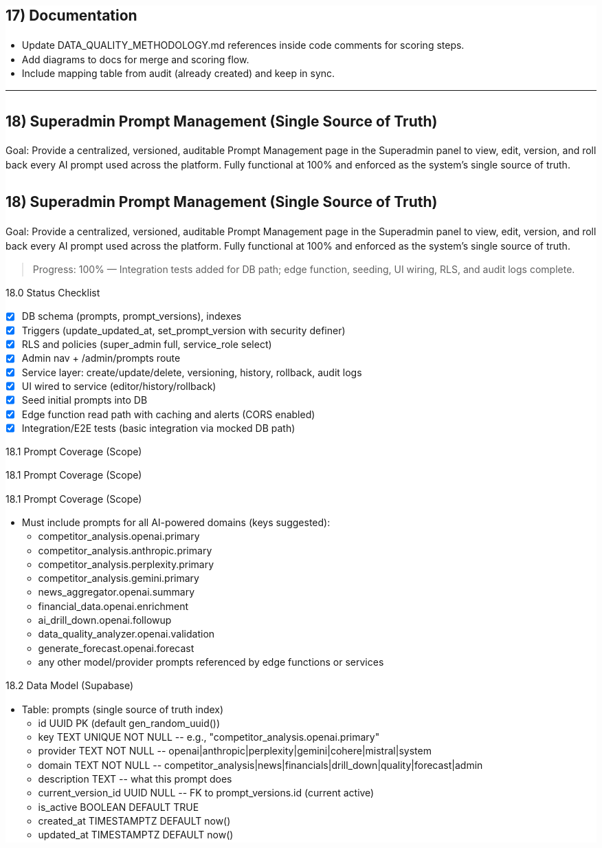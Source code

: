 
## 17) Documentation
- Update DATA_QUALITY_METHODOLOGY.md references inside code comments for scoring steps.
- Add diagrams to docs for merge and scoring flow.
- Include mapping table from audit (already created) and keep in sync.

---

## 18) Superadmin Prompt Management (Single Source of Truth)
Goal: Provide a centralized, versioned, auditable Prompt Management page in the Superadmin panel to view, edit, version, and roll back every AI prompt used across the platform. Fully functional at 100% and enforced as the system’s single source of truth.

## 18) Superadmin Prompt Management (Single Source of Truth)
Goal: Provide a centralized, versioned, auditable Prompt Management page in the Superadmin panel to view, edit, version, and roll back every AI prompt used across the platform. Fully functional at 100% and enforced as the system’s single source of truth.

> Progress: 100% — Integration tests added for DB path; edge function, seeding, UI wiring, RLS, and audit logs complete.

18.0 Status Checklist
- [x] DB schema (prompts, prompt_versions), indexes
- [x] Triggers (update_updated_at, set_prompt_version with security definer)
- [x] RLS and policies (super_admin full, service_role select)
- [x] Admin nav + /admin/prompts route
- [x] Service layer: create/update/delete, versioning, history, rollback, audit logs
- [x] UI wired to service (editor/history/rollback)
- [x] Seed initial prompts into DB
- [x] Edge function read path with caching and alerts (CORS enabled)
- [x] Integration/E2E tests (basic integration via mocked DB path)

18.1 Prompt Coverage (Scope)

18.1 Prompt Coverage (Scope)

18.1 Prompt Coverage (Scope)
- Must include prompts for all AI-powered domains (keys suggested):
  - competitor_analysis.openai.primary
  - competitor_analysis.anthropic.primary
  - competitor_analysis.perplexity.primary
  - competitor_analysis.gemini.primary
  - news_aggregator.openai.summary
  - financial_data.openai.enrichment
  - ai_drill_down.openai.followup
  - data_quality_analyzer.openai.validation
  - generate_forecast.openai.forecast
  - any other model/provider prompts referenced by edge functions or services

18.2 Data Model (Supabase)
- Table: prompts (single source of truth index)
  - id UUID PK (default gen_random_uuid())
  - key TEXT UNIQUE NOT NULL            -- e.g., "competitor_analysis.openai.primary"
  - provider TEXT NOT NULL              -- openai|anthropic|perplexity|gemini|cohere|mistral|system
  - domain TEXT NOT NULL                -- competitor_analysis|news|financials|drill_down|quality|forecast|admin
  - description TEXT                    -- what this prompt does
  - current_version_id UUID NULL        -- FK to prompt_versions.id (current active)
  - is_active BOOLEAN DEFAULT TRUE
  - created_at TIMESTAMPTZ DEFAULT now()
  - updated_at TIMESTAMPTZ DEFAULT now()
